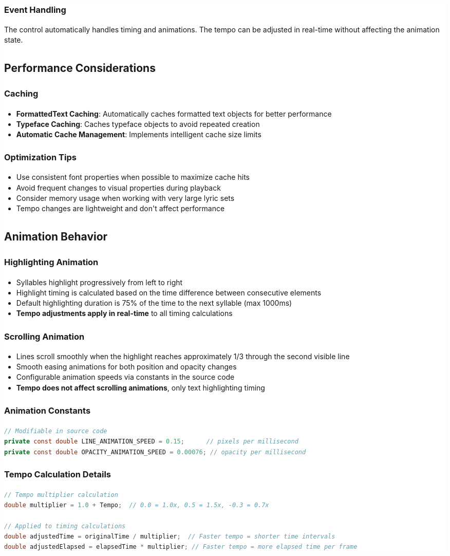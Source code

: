 ### Event Handling

The control automatically handles timing and animations. The tempo can be adjusted in real-time without affecting the animation state.

## Performance Considerations

### Caching
- **FormattedText Caching**: Automatically caches formatted text objects for better performance
- **Typeface Caching**: Caches typeface objects to avoid repeated creation
- **Automatic Cache Management**: Implements intelligent cache size limits

### Optimization Tips
- Use consistent font properties when possible to maximize cache hits
- Avoid frequent changes to visual properties during playback
- Consider memory usage when working with very large lyric sets
- Tempo changes are lightweight and don't affect performance

## Animation Behavior

### Highlighting Animation
- Syllables highlight progressively from left to right
- Highlight timing is calculated based on the time difference between consecutive elements
- Default highlighting duration is 75% of the time to the next syllable (max 1000ms)
- **Tempo adjustments apply in real-time** to all timing calculations

### Scrolling Animation
- Lines scroll smoothly when the highlight reaches approximately 1/3 through the second visible line
- Smooth easing animations for both position and opacity changes
- Configurable animation speeds via constants in the source code
- **Tempo does not affect scrolling animations**, only text highlighting timing

### Animation Constants
```csharp
// Modifiable in source code
private const double LINE_ANIMATION_SPEED = 0.15;      // pixels per millisecond
private const double OPACITY_ANIMATION_SPEED = 0.00076; // opacity per millisecond
```

### Tempo Calculation Details
```csharp
// Tempo multiplier calculation
double multiplier = 1.0 + Tempo;  // 0.0 = 1.0x, 0.5 = 1.5x, -0.3 = 0.7x

// Applied to timing calculations
double adjustedTime = originalTime / multiplier;  // Faster tempo = shorter time intervals
double adjustedElapsed = elapsedTime * multiplier; // Faster tempo = more elapsed time per frame
```
